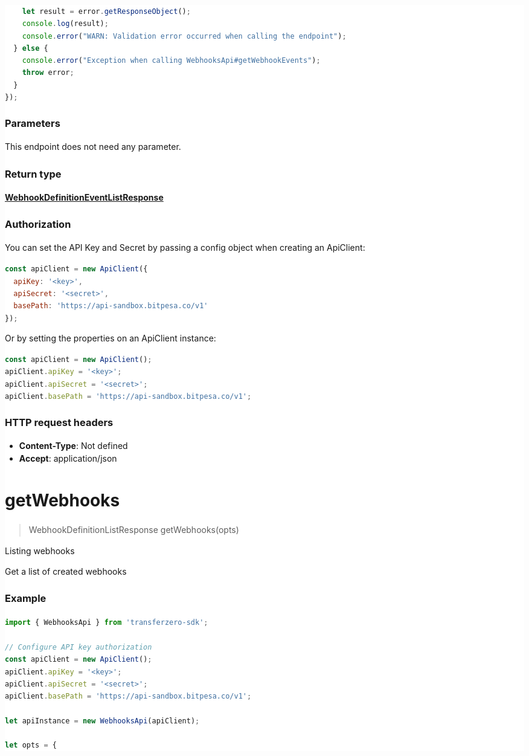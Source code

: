 ```javascript
    let result = error.getResponseObject();
    console.log(result);
    console.error("WARN: Validation error occurred when calling the endpoint");
  } else {
    console.error("Exception when calling WebhooksApi#getWebhookEvents");
    throw error;
  }
});

```

### Parameters
This endpoint does not need any parameter.

### Return type

[**WebhookDefinitionEventListResponse**](WebhookDefinitionEventListResponse.md)

### Authorization

You can set the API Key and Secret by passing a config object when creating an ApiClient:

```js
const apiClient = new ApiClient({
  apiKey: '<key>',
  apiSecret: '<secret>',
  basePath: 'https://api-sandbox.bitpesa.co/v1'
});
```

Or by setting the properties on an ApiClient instance:

```js
const apiClient = new ApiClient();
apiClient.apiKey = '<key>';
apiClient.apiSecret = '<secret>';
apiClient.basePath = 'https://api-sandbox.bitpesa.co/v1';
```

### HTTP request headers

 - **Content-Type**: Not defined
 - **Accept**: application/json

<a name="getWebhooks"></a>
# **getWebhooks**
> WebhookDefinitionListResponse getWebhooks(opts)

Listing webhooks

Get a list of created webhooks

### Example
```javascript
import { WebhooksApi } from 'transferzero-sdk';

// Configure API key authorization
const apiClient = new ApiClient();
apiClient.apiKey = '<key>';
apiClient.apiSecret = '<secret>';
apiClient.basePath = 'https://api-sandbox.bitpesa.co/v1';

let apiInstance = new WebhooksApi(apiClient);

let opts = { 
```